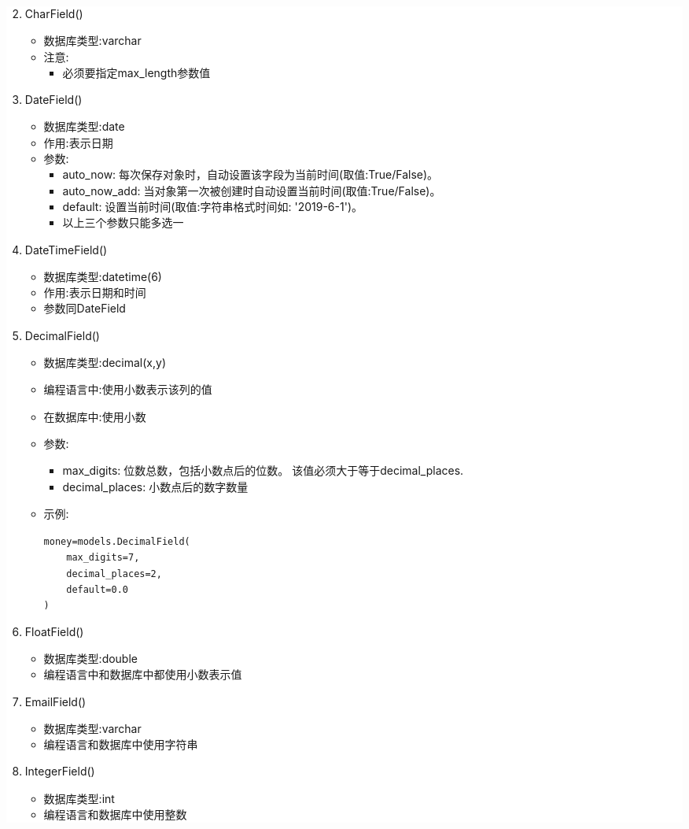 2. CharField()

   - 数据库类型:varchar
   - 注意:
     - 必须要指定max_length参数值

3. DateField()

   - 数据库类型:date
   - 作用:表示日期
   - 参数:
     - auto_now: 每次保存对象时，自动设置该字段为当前时间(取值:True/False)。
     - auto_now_add: 当对象第一次被创建时自动设置当前时间(取值:True/False)。
     - default: 设置当前时间(取值:字符串格式时间如: '2019-6-1')。
     - 以上三个参数只能多选一

4. DateTimeField()

   - 数据库类型:datetime(6)
   - 作用:表示日期和时间
   - 参数同DateField

5. DecimalField()

   - 数据库类型:decimal(x,y)

   - 编程语言中:使用小数表示该列的值

   - 在数据库中:使用小数

   - 参数:

     - max_digits: 位数总数，包括小数点后的位数。 该值必须大于等于decimal_places.
     - decimal_places: 小数点后的数字数量

   - 示例:

     ```
     money=models.DecimalField(
         max_digits=7,
         decimal_places=2,
         default=0.0
     )
     ```

6. FloatField()

   - 数据库类型:double
   - 编程语言中和数据库中都使用小数表示值

7. EmailField()

   - 数据库类型:varchar
   - 编程语言和数据库中使用字符串

8. IntegerField()

   - 数据库类型:int
   - 编程语言和数据库中使用整数
